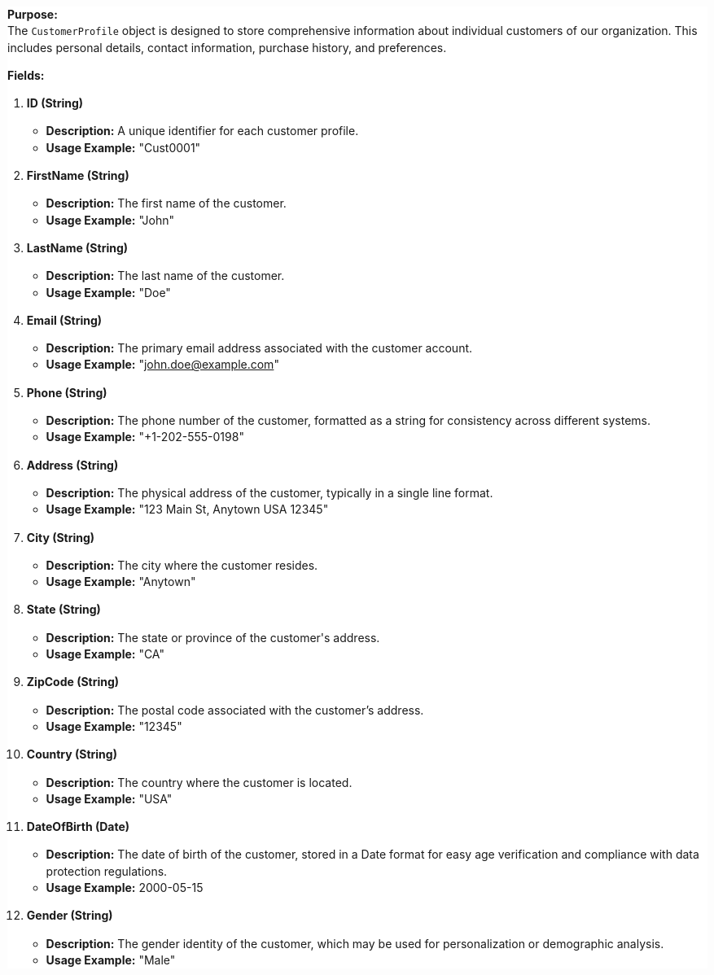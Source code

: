 **Purpose:**  
The `CustomerProfile` object is designed to store comprehensive information about individual customers of our organization. This includes personal details, contact information, purchase history, and preferences.

**Fields:**

1. **ID (String)**
   - **Description:** A unique identifier for each customer profile.
   - **Usage Example:** "Cust0001"

2. **FirstName (String)**
   - **Description:** The first name of the customer.
   - **Usage Example:** "John"

3. **LastName (String)**
   - **Description:** The last name of the customer.
   - **Usage Example:** "Doe"

4. **Email (String)**
   - **Description:** The primary email address associated with the customer account.
   - **Usage Example:** "john.doe@example.com"

5. **Phone (String)**
   - **Description:** The phone number of the customer, formatted as a string for consistency across different systems.
   - **Usage Example:** "+1-202-555-0198"

6. **Address (String)**
   - **Description:** The physical address of the customer, typically in a single line format.
   - **Usage Example:** "123 Main St, Anytown USA 12345"

7. **City (String)**
   - **Description:** The city where the customer resides.
   - **Usage Example:** "Anytown"

8. **State (String)**
   - **Description:** The state or province of the customer's address.
   - **Usage Example:** "CA"

9. **ZipCode (String)**
   - **Description:** The postal code associated with the customer’s address.
   - **Usage Example:** "12345"

10. **Country (String)**
    - **Description:** The country where the customer is located.
    - **Usage Example:** "USA"

11. **DateOfBirth (Date)**
    - **Description:** The date of birth of the customer, stored in a Date format for easy age verification and compliance with data protection regulations.
    - **Usage Example:** 2000-05-15

12. **Gender (String)**
    - **Description:** The gender identity of the customer, which may be used for personalization or demographic analysis.
    - **Usage Example:** "Male"
